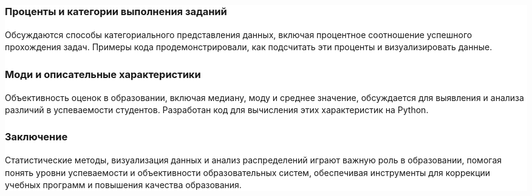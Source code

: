 ### Проценты и категории выполнения заданий
Обсуждаются способы категориального представления данных, включая процентное соотношение успешного прохождения задач. Примеры кода продемонстрировали, как подсчитать эти проценты и визуализировать данные.

### Моди и описательные характеристики
Объективность оценок в образовании, включая медиану, моду и среднее значение, обсуждается для выявления и анализа различий в успеваемости студентов. Разработан код для вычисления этих характеристик на Python.

### Заключение
Статистические методы, визуализация данных и анализ распределений играют важную роль в образовании, помогая понять уровни успеваемости и объективности образовательных систем, обеспечивая инструменты для коррекции учебных программ и повышения качества образования.
